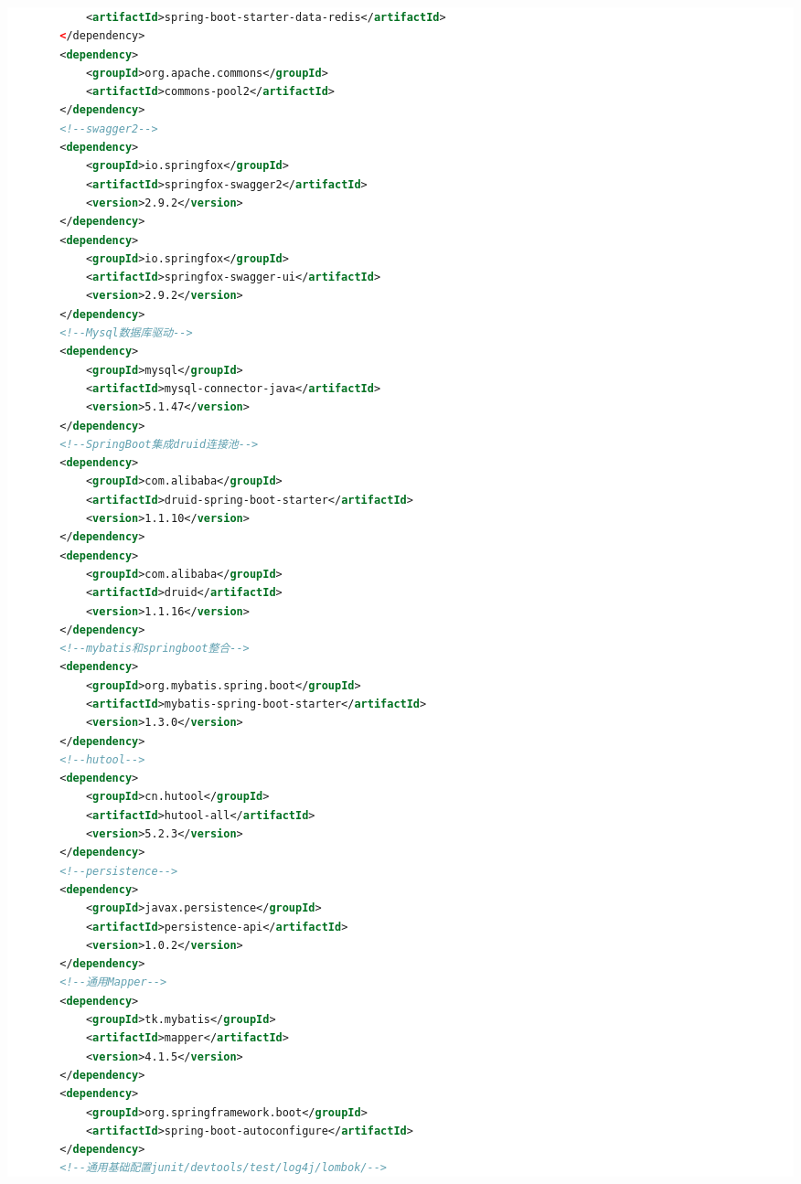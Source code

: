 ```xml
            <artifactId>spring-boot-starter-data-redis</artifactId>
        </dependency>
        <dependency>
            <groupId>org.apache.commons</groupId>
            <artifactId>commons-pool2</artifactId>
        </dependency>
        <!--swagger2-->
        <dependency>
            <groupId>io.springfox</groupId>
            <artifactId>springfox-swagger2</artifactId>
            <version>2.9.2</version>
        </dependency>
        <dependency>
            <groupId>io.springfox</groupId>
            <artifactId>springfox-swagger-ui</artifactId>
            <version>2.9.2</version>
        </dependency>
        <!--Mysql数据库驱动-->
        <dependency>
            <groupId>mysql</groupId>
            <artifactId>mysql-connector-java</artifactId>
            <version>5.1.47</version>
        </dependency>
        <!--SpringBoot集成druid连接池-->
        <dependency>
            <groupId>com.alibaba</groupId>
            <artifactId>druid-spring-boot-starter</artifactId>
            <version>1.1.10</version>
        </dependency>
        <dependency>
            <groupId>com.alibaba</groupId>
            <artifactId>druid</artifactId>
            <version>1.1.16</version>
        </dependency>
        <!--mybatis和springboot整合-->
        <dependency>
            <groupId>org.mybatis.spring.boot</groupId>
            <artifactId>mybatis-spring-boot-starter</artifactId>
            <version>1.3.0</version>
        </dependency>
        <!--hutool-->
        <dependency>
            <groupId>cn.hutool</groupId>
            <artifactId>hutool-all</artifactId>
            <version>5.2.3</version>
        </dependency>
        <!--persistence-->
        <dependency>
            <groupId>javax.persistence</groupId>
            <artifactId>persistence-api</artifactId>
            <version>1.0.2</version>
        </dependency>
        <!--通用Mapper-->
        <dependency>
            <groupId>tk.mybatis</groupId>
            <artifactId>mapper</artifactId>
            <version>4.1.5</version>
        </dependency>
        <dependency>
            <groupId>org.springframework.boot</groupId>
            <artifactId>spring-boot-autoconfigure</artifactId>
        </dependency>
        <!--通用基础配置junit/devtools/test/log4j/lombok/-->
```